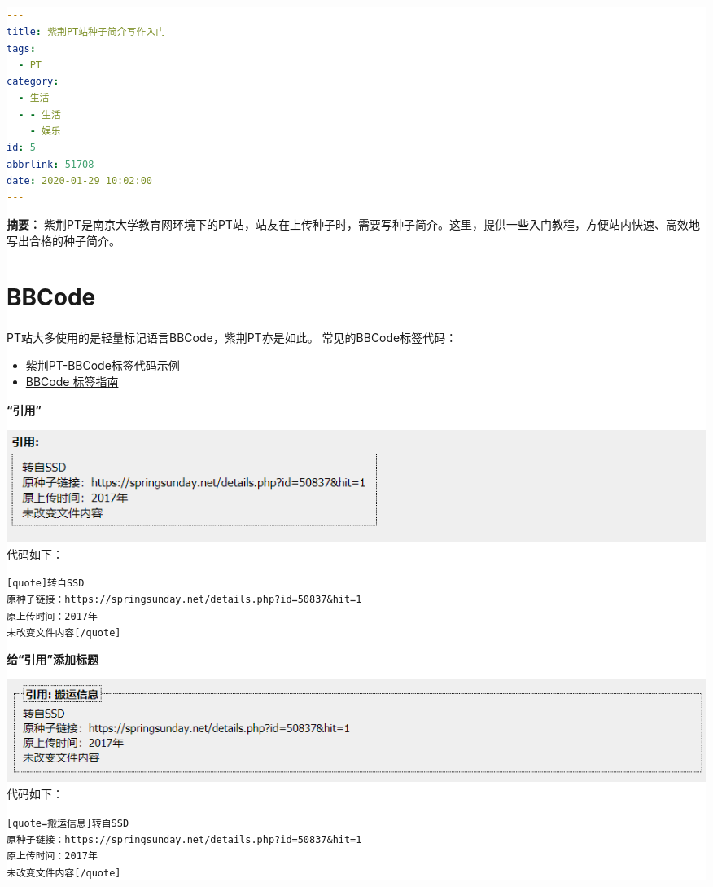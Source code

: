 ```yaml
---
title: 紫荆PT站种子简介写作入门
tags:
  - PT
category:
  - 生活
  - - 生活
    - 娱乐
id: 5
abbrlink: 51708
date: 2020-01-29 10:02:00
---
```


**摘要：** 紫荆PT是南京大学教育网环境下的PT站，站友在上传种子时，需要写种子简介。这里，提供一些入门教程，方便站内快速、高效地写出合格的种子简介。

# BBCode 
PT站大多使用的是轻量标记语言BBCode，紫荆PT亦是如此。
常见的BBCode标签代码：
- [紫荆PT-BBCode标签代码示例](http://zijingbt.njuftp.org/faq.html#faq10)  
- [BBCode 标签指南](https://bangumi.tv/help/bbcode)  

**“引用”**

![引用](紫荆PT站种子简介写作入门/引用.png)   
代码如下：
```
[quote]转自SSD
原种子链接：https://springsunday.net/details.php?id=50837&hit=1
原上传时间：2017年
未改变文件内容[/quote]
```

**给“引用”添加标题**

![引用](紫荆PT站种子简介写作入门/引用加标题.png)   
代码如下：
```
[quote=搬运信息]转自SSD
原种子链接：https://springsunday.net/details.php?id=50837&hit=1
原上传时间：2017年
未改变文件内容[/quote]
```
